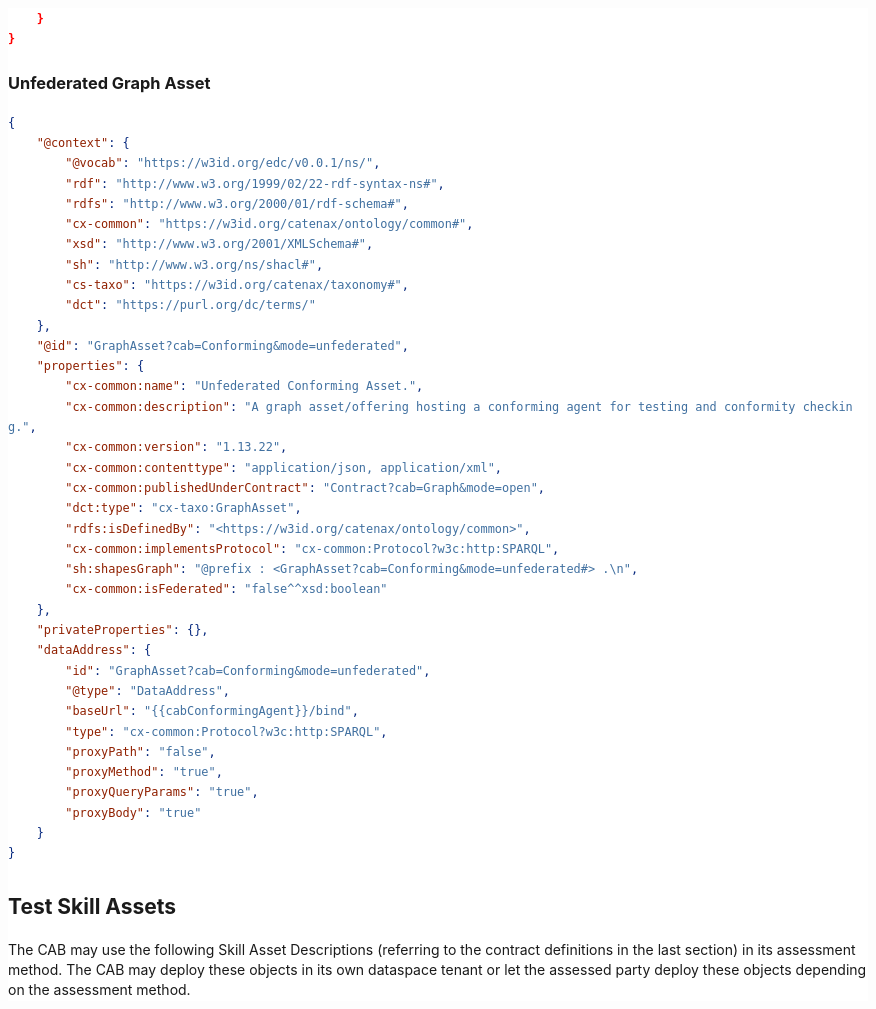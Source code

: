 ```json
    }
}
```

### Unfederated Graph Asset

```json
{
    "@context": {
        "@vocab": "https://w3id.org/edc/v0.0.1/ns/",
        "rdf": "http://www.w3.org/1999/02/22-rdf-syntax-ns#",
        "rdfs": "http://www.w3.org/2000/01/rdf-schema#",
        "cx-common": "https://w3id.org/catenax/ontology/common#",
        "xsd": "http://www.w3.org/2001/XMLSchema#",
        "sh": "http://www.w3.org/ns/shacl#",
        "cs-taxo": "https://w3id.org/catenax/taxonomy#",
        "dct": "https://purl.org/dc/terms/"
    },
    "@id": "GraphAsset?cab=Conforming&mode=unfederated",
    "properties": {
        "cx-common:name": "Unfederated Conforming Asset.",
        "cx-common:description": "A graph asset/offering hosting a conforming agent for testing and conformity checking.",
        "cx-common:version": "1.13.22",
        "cx-common:contenttype": "application/json, application/xml",
        "cx-common:publishedUnderContract": "Contract?cab=Graph&mode=open",
        "dct:type": "cx-taxo:GraphAsset",
        "rdfs:isDefinedBy": "<https://w3id.org/catenax/ontology/common>",
        "cx-common:implementsProtocol": "cx-common:Protocol?w3c:http:SPARQL",
        "sh:shapesGraph": "@prefix : <GraphAsset?cab=Conforming&mode=unfederated#> .\n",
        "cx-common:isFederated": "false^^xsd:boolean"
    },
    "privateProperties": {},
    "dataAddress": {
        "id": "GraphAsset?cab=Conforming&mode=unfederated",
        "@type": "DataAddress",
        "baseUrl": "{{cabConformingAgent}}/bind",
        "type": "cx-common:Protocol?w3c:http:SPARQL",
        "proxyPath": "false",
        "proxyMethod": "true",
        "proxyQueryParams": "true",
        "proxyBody": "true"
    }
}
```

## Test Skill Assets

The CAB may use the following Skill Asset Descriptions (referring to the contract definitions in the last section) in its assessment method. The CAB may deploy these objects in its own dataspace tenant or let the assessed party deploy these objects depending on the assessment method.
